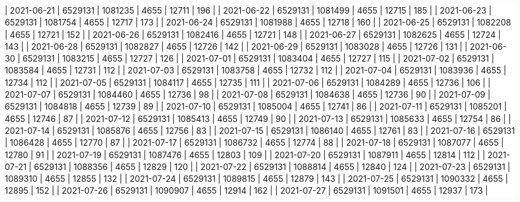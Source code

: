 | 2021-06-21 | 6529131 | 1081235 | 4655 | 12711 | 196 |
| 2021-06-22 | 6529131 | 1081499 | 4655 | 12715 | 185 |
| 2021-06-23 | 6529131 | 1081754 | 4655 | 12717 | 173 |
| 2021-06-24 | 6529131 | 1081988 | 4655 | 12718 | 160 |
| 2021-06-25 | 6529131 | 1082208 | 4655 | 12721 | 152 |
| 2021-06-26 | 6529131 | 1082416 | 4655 | 12721 | 148 |
| 2021-06-27 | 6529131 | 1082625 | 4655 | 12724 | 143 |
| 2021-06-28 | 6529131 | 1082827 | 4655 | 12726 | 142 |
| 2021-06-29 | 6529131 | 1083028 | 4655 | 12726 | 131 |
| 2021-06-30 | 6529131 | 1083215 | 4655 | 12727 | 126 |
| 2021-07-01 | 6529131 | 1083404 | 4655 | 12727 | 115 |
| 2021-07-02 | 6529131 | 1083584 | 4655 | 12731 | 112 |
| 2021-07-03 | 6529131 | 1083758 | 4655 | 12732 | 112 |
| 2021-07-04 | 6529131 | 1083936 | 4655 | 12734 | 112 |
| 2021-07-05 | 6529131 | 1084117 | 4655 | 12735 | 111 |
| 2021-07-06 | 6529131 | 1084289 | 4655 | 12736 | 106 |
| 2021-07-07 | 6529131 | 1084460 | 4655 | 12736 | 98 |
| 2021-07-08 | 6529131 | 1084638 | 4655 | 12736 | 90 |
| 2021-07-09 | 6529131 | 1084818 | 4655 | 12739 | 89 |
| 2021-07-10 | 6529131 | 1085004 | 4655 | 12741 | 86 |
| 2021-07-11 | 6529131 | 1085201 | 4655 | 12746 | 87 |
| 2021-07-12 | 6529131 | 1085413 | 4655 | 12749 | 90 |
| 2021-07-13 | 6529131 | 1085633 | 4655 | 12754 | 86 |
| 2021-07-14 | 6529131 | 1085876 | 4655 | 12756 | 83 |
| 2021-07-15 | 6529131 | 1086140 | 4655 | 12761 | 83 |
| 2021-07-16 | 6529131 | 1086428 | 4655 | 12770 | 87 |
| 2021-07-17 | 6529131 | 1086732 | 4655 | 12774 | 88 |
| 2021-07-18 | 6529131 | 1087077 | 4655 | 12780 | 91 |
| 2021-07-19 | 6529131 | 1087476 | 4655 | 12803 | 109 |
| 2021-07-20 | 6529131 | 1087911 | 4655 | 12814 | 112 |
| 2021-07-21 | 6529131 | 1088356 | 4655 | 12829 | 120 |
| 2021-07-22 | 6529131 | 1088814 | 4655 | 12840 | 124 |
| 2021-07-23 | 6529131 | 1089310 | 4655 | 12855 | 132 |
| 2021-07-24 | 6529131 | 1089815 | 4655 | 12879 | 143 |
| 2021-07-25 | 6529131 | 1090332 | 4655 | 12895 | 152 |
| 2021-07-26 | 6529131 | 1090907 | 4655 | 12914 | 162 |
| 2021-07-27 | 6529131 | 1091501 | 4655 | 12937 | 173 |